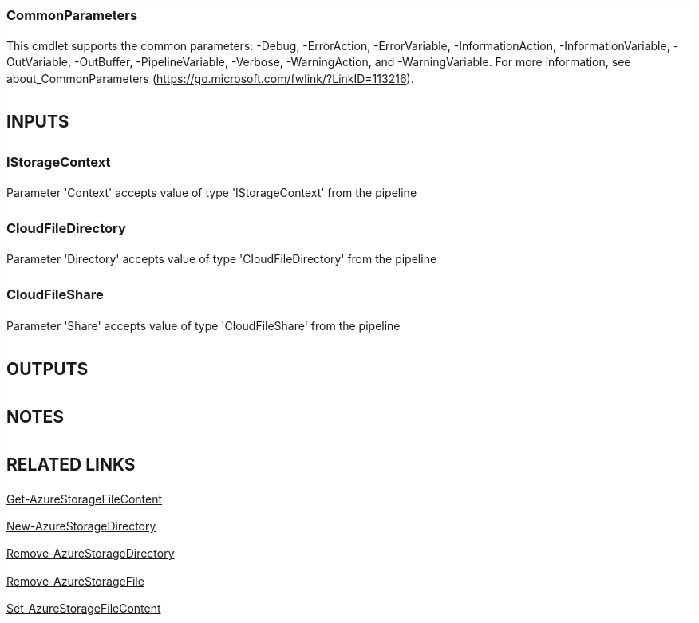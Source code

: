 ### CommonParameters
This cmdlet supports the common parameters: -Debug, -ErrorAction, -ErrorVariable, -InformationAction, -InformationVariable, -OutVariable, -OutBuffer, -PipelineVariable, -Verbose, -WarningAction, and -WarningVariable. For more information, see about_CommonParameters (https://go.microsoft.com/fwlink/?LinkID=113216).

## INPUTS

### IStorageContext

Parameter 'Context' accepts value of type 'IStorageContext' from the pipeline

### CloudFileDirectory

Parameter 'Directory' accepts value of type 'CloudFileDirectory' from the pipeline

### CloudFileShare

Parameter 'Share' accepts value of type 'CloudFileShare' from the pipeline

## OUTPUTS

## NOTES

## RELATED LINKS

[Get-AzureStorageFileContent](./Get-AzureStorageFileContent.md)

[New-AzureStorageDirectory](./New-AzureStorageDirectory.md)

[Remove-AzureStorageDirectory](./Remove-AzureStorageDirectory.md)

[Remove-AzureStorageFile](./Remove-AzureStorageFile.md)

[Set-AzureStorageFileContent](./Set-AzureStorageFileContent.md)


